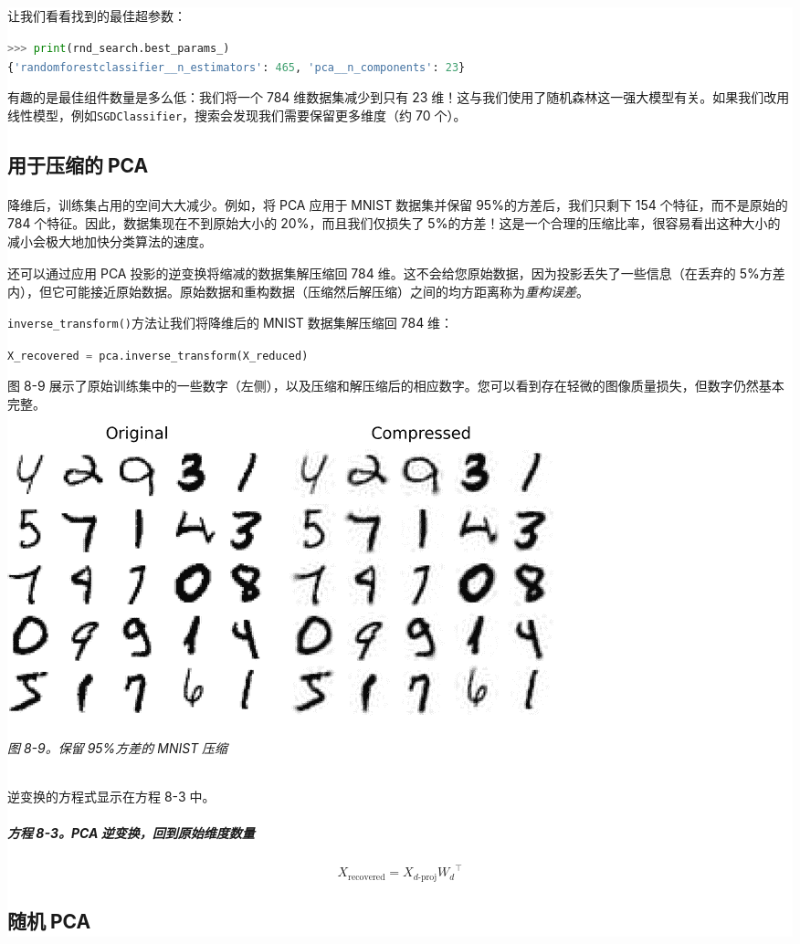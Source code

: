 让我们看看找到的最佳超参数：

```py
>>> print(rnd_search.best_params_)
{'randomforestclassifier__n_estimators': 465, 'pca__n_components': 23}
```

有趣的是最佳组件数量是多么低：我们将一个 784 维数据集减少到只有 23 维！这与我们使用了随机森林这一强大模型有关。如果我们改用线性模型，例如`SGDClassifier`，搜索会发现我们需要保留更多维度（约 70 个）。

## 用于压缩的 PCA

降维后，训练集占用的空间大大减少。例如，将 PCA 应用于 MNIST 数据集并保留 95%的方差后，我们只剩下 154 个特征，而不是原始的 784 个特征。因此，数据集现在不到原始大小的 20%，而且我们仅损失了 5%的方差！这是一个合理的压缩比率，很容易看出这种大小的减小会极大地加快分类算法的速度。

还可以通过应用 PCA 投影的逆变换将缩减的数据集解压缩回 784 维。这不会给您原始数据，因为投影丢失了一些信息（在丢弃的 5%方差内），但它可能接近原始数据。原始数据和重构数据（压缩然后解压缩）之间的均方距离称为*重构误差*。

`inverse_transform()`方法让我们将降维后的 MNIST 数据集解压缩回 784 维：

```py
X_recovered = pca.inverse_transform(X_reduced)
```

图 8-9 展示了原始训练集中的一些数字（左侧），以及压缩和解压缩后的相应数字。您可以看到存在轻微的图像质量损失，但数字仍然基本完整。

![mls3 0809](img/mls3_0809.png)

###### 图 8-9。保留 95%方差的 MNIST 压缩

逆变换的方程式显示在方程 8-3 中。

##### 方程 8-3。PCA 逆变换，回到原始维度数量

<math display="block"><mrow><msub><mi mathvariant="bold">X</mi> <mtext>recovered</mtext></msub> <mo>=</mo> <msub><mi mathvariant="bold">X</mi> <mrow><mi>d</mi><mtext>-proj</mtext></mrow></msub> <msup><mrow><msub><mi mathvariant="bold">W</mi> <mi>d</mi></msub></mrow> <mo>⊺</mo></msup></mrow></math>

## 随机 PCA
